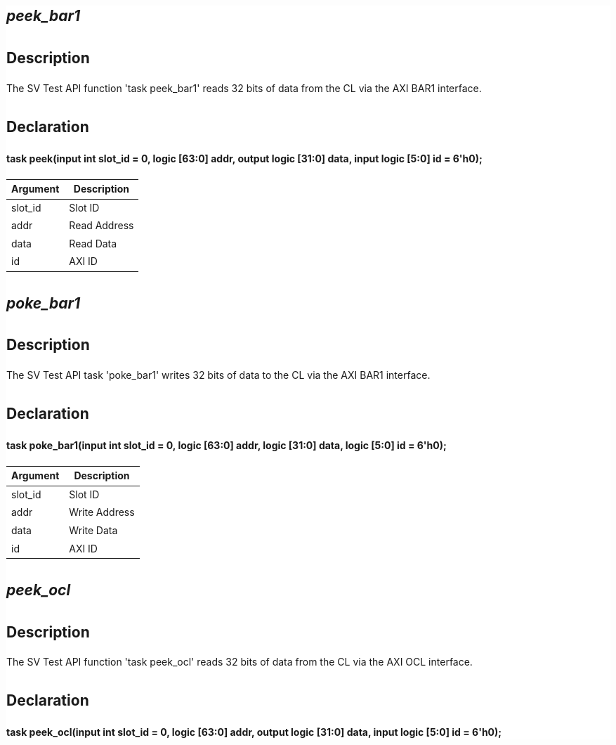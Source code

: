 ## _peek_bar1_
## Description
The SV Test API function 'task peek_bar1' reads 32 bits of data from the CL via the AXI BAR1 interface.
## Declaration
#### task peek(input int slot_id = 0, logic [63:0] addr, output logic [31:0] data, input logic [5:0] id = 6'h0);

| Argument | Description |
| --- | --- |
| slot_id | Slot ID |
| addr | Read Address |
| data | Read Data |
| id | AXI ID |

## _poke_bar1_
## Description
The SV Test API task 'poke_bar1' writes 32 bits of data to the CL via the AXI BAR1 interface.
## Declaration
#### task poke_bar1(input int slot_id = 0, logic [63:0] addr, logic [31:0] data, logic [5:0] id = 6'h0);

| Argument | Description |
| --- | --- |
| slot_id | Slot ID |
| addr | Write Address |
| data | Write Data |
| id | AXI ID |

## _peek_ocl_
## Description
The SV Test API function 'task peek_ocl' reads 32 bits of data from the CL via the AXI OCL interface.
## Declaration
#### task peek_ocl(input int slot_id = 0, logic [63:0] addr, output logic [31:0] data, input logic [5:0] id = 6'h0);
